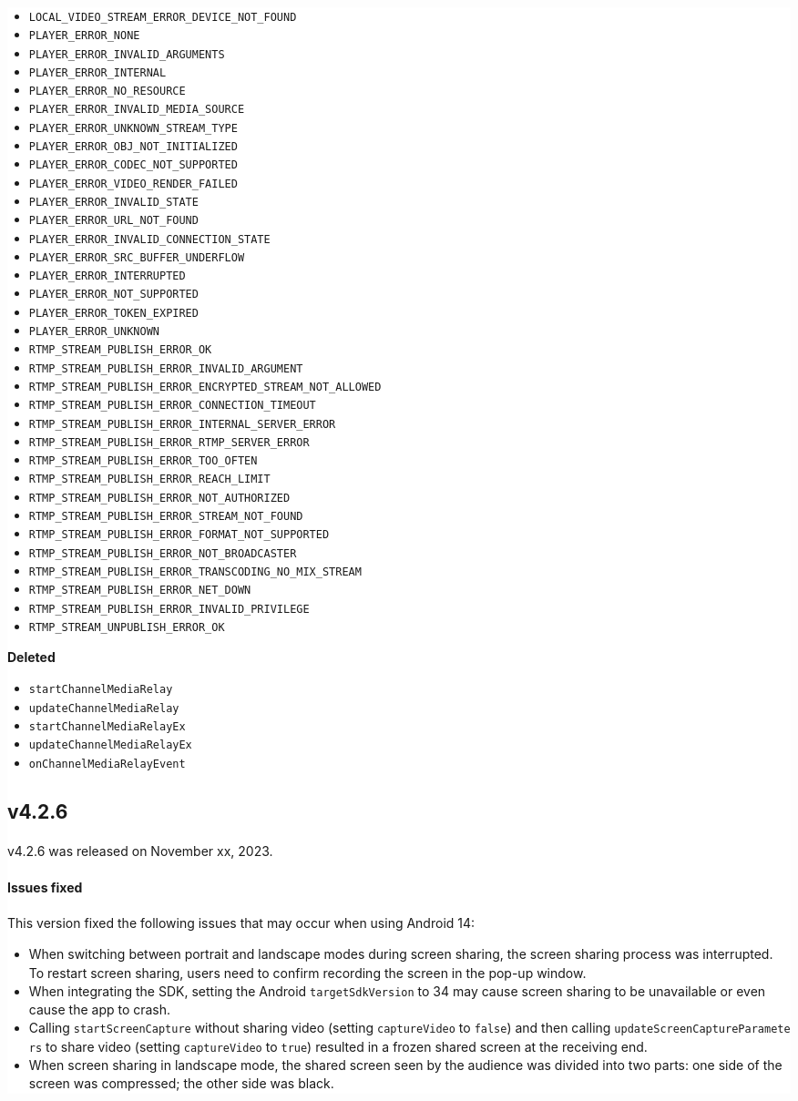   - `LOCAL_VIDEO_STREAM_ERROR_DEVICE_NOT_FOUND`
  - `PLAYER_ERROR_NONE`
  - `PLAYER_ERROR_INVALID_ARGUMENTS`
  - `PLAYER_ERROR_INTERNAL`
  - `PLAYER_ERROR_NO_RESOURCE`
  - `PLAYER_ERROR_INVALID_MEDIA_SOURCE`
  - `PLAYER_ERROR_UNKNOWN_STREAM_TYPE`
  - `PLAYER_ERROR_OBJ_NOT_INITIALIZED`
  - `PLAYER_ERROR_CODEC_NOT_SUPPORTED`
  - `PLAYER_ERROR_VIDEO_RENDER_FAILED`
  - `PLAYER_ERROR_INVALID_STATE`
  - `PLAYER_ERROR_URL_NOT_FOUND`
  - `PLAYER_ERROR_INVALID_CONNECTION_STATE`
  - `PLAYER_ERROR_SRC_BUFFER_UNDERFLOW`
  - `PLAYER_ERROR_INTERRUPTED`
  - `PLAYER_ERROR_NOT_SUPPORTED`
  - `PLAYER_ERROR_TOKEN_EXPIRED`
  - `PLAYER_ERROR_UNKNOWN`
  - `RTMP_STREAM_PUBLISH_ERROR_OK`
  - `RTMP_STREAM_PUBLISH_ERROR_INVALID_ARGUMENT`
  - `RTMP_STREAM_PUBLISH_ERROR_ENCRYPTED_STREAM_NOT_ALLOWED`
  - `RTMP_STREAM_PUBLISH_ERROR_CONNECTION_TIMEOUT`
  - `RTMP_STREAM_PUBLISH_ERROR_INTERNAL_SERVER_ERROR`
  - `RTMP_STREAM_PUBLISH_ERROR_RTMP_SERVER_ERROR`
  - `RTMP_STREAM_PUBLISH_ERROR_TOO_OFTEN`
  - `RTMP_STREAM_PUBLISH_ERROR_REACH_LIMIT`
  - `RTMP_STREAM_PUBLISH_ERROR_NOT_AUTHORIZED`
  - `RTMP_STREAM_PUBLISH_ERROR_STREAM_NOT_FOUND`
  - `RTMP_STREAM_PUBLISH_ERROR_FORMAT_NOT_SUPPORTED`
  - `RTMP_STREAM_PUBLISH_ERROR_NOT_BROADCASTER`
  - `RTMP_STREAM_PUBLISH_ERROR_TRANSCODING_NO_MIX_STREAM`
  - `RTMP_STREAM_PUBLISH_ERROR_NET_DOWN`
  - `RTMP_STREAM_PUBLISH_ERROR_INVALID_PRIVILEGE`
  - `RTMP_STREAM_UNPUBLISH_ERROR_OK`

**Deleted**

- `startChannelMediaRelay`
- `updateChannelMediaRelay`
- `startChannelMediaRelayEx`
- `updateChannelMediaRelayEx`
- `onChannelMediaRelayEvent`


## v4.2.6

v4.2.6 was released on November xx, 2023.

#### Issues fixed

This version fixed the following issues that may occur when using Android 14:

- When switching between portrait and landscape modes during screen sharing, the screen sharing process was interrupted. To restart screen sharing, users need to confirm recording the screen in the pop-up window.
- When integrating the SDK, setting the Android `targetSdkVersion` to 34 may cause screen sharing to be unavailable or even cause the app to crash.
- Calling `startScreenCapture` without sharing video (setting `captureVideo` to `false`) and then calling `updateScreenCaptureParameters` to share video (setting `captureVideo` to `true`) resulted in a frozen shared screen at the receiving end.
- When screen sharing in landscape mode, the shared screen seen by the audience was divided into two parts: one side of the screen was compressed; the other side was black.
